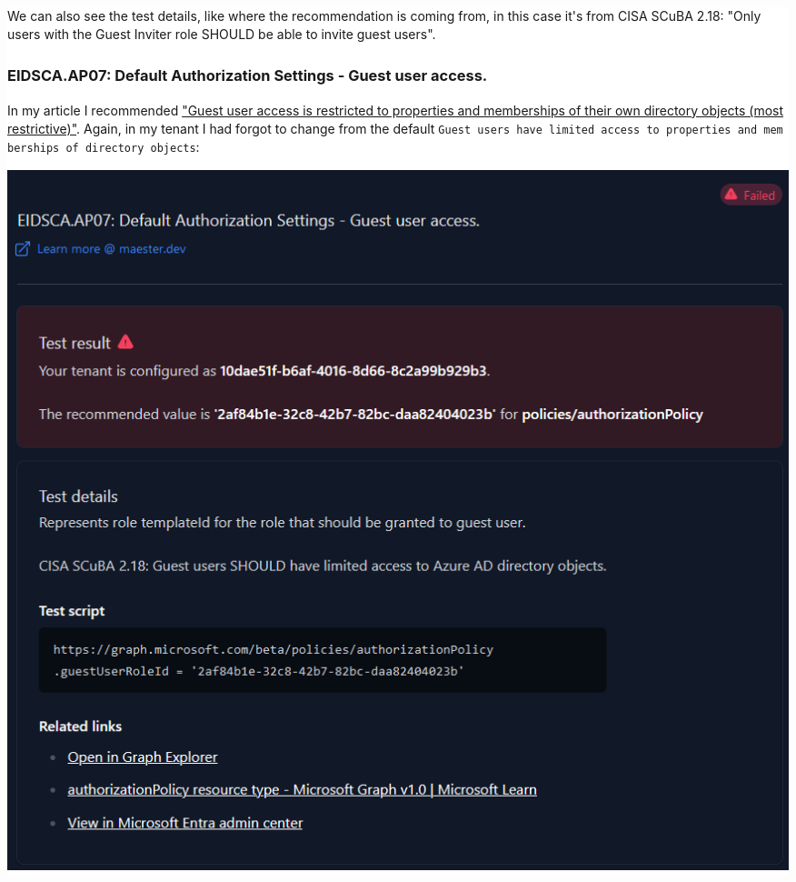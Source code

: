 We can also see the test details, like where the recommendation is coming from, in this case it's from CISA SCuBA 2.18: "Only users with the Guest Inviter role SHOULD be able to invite guest users".

### EIDSCA.AP07: Default Authorization Settings - Guest user access.

In my article I recommended ["Guest user access is restricted to properties and memberships of their own directory objects (most restrictive)"](https://www.infernux.no/EntraID-GeneralHardening/#guest-user-access). Again, in my tenant I had forgot to change from the default `Guest users have limited access to properties and memberships of directory objects`:

![](/img/Maester/testfail.png)
